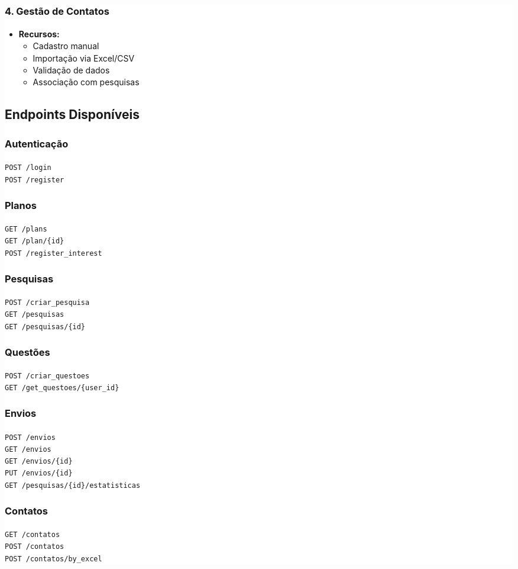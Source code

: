 ### 4. Gestão de Contatos
- **Recursos:**
  - Cadastro manual
  - Importação via Excel/CSV
  - Validação de dados
  - Associação com pesquisas

## Endpoints Disponíveis

### Autenticação
```
POST /login
POST /register
```

### Planos
```
GET /plans
GET /plan/{id}
POST /register_interest
```

### Pesquisas
```
POST /criar_pesquisa
GET /pesquisas
GET /pesquisas/{id}
```

### Questões
```
POST /criar_questoes
GET /get_questoes/{user_id}
```

### Envios
```
POST /envios
GET /envios
GET /envios/{id}
PUT /envios/{id}
GET /pesquisas/{id}/estatisticas
```

### Contatos
```
GET /contatos
POST /contatos
POST /contatos/by_excel
```
